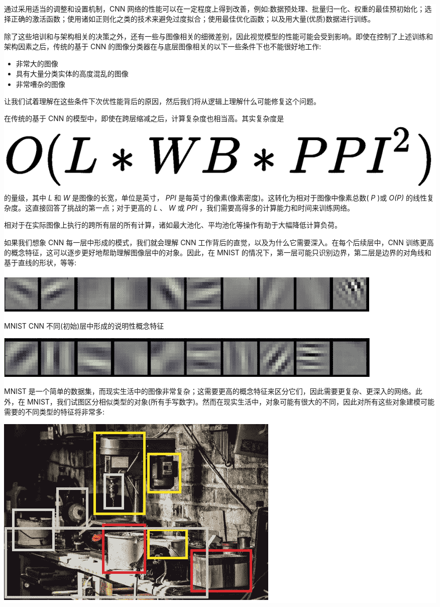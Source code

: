 通过采用适当的调整和设置机制，CNN 网络的性能可以在一定程度上得到改善，例如:数据预处理、批量归一化、权重的最佳预初始化；选择正确的激活函数；使用诸如正则化之类的技术来避免过度拟合；使用最佳优化函数；以及用大量(优质)数据进行训练。

除了这些培训和与架构相关的决策之外，还有一些与图像相关的细微差别，因此视觉模型的性能可能会受到影响。即使在控制了上述训练和架构因素之后，传统的基于 CNN 的图像分类器在与底层图像相关的以下一些条件下也不能很好地工作:

*   非常大的图像
*   具有大量分类实体的高度混乱的图像
*   非常嘈杂的图像

让我们试着理解在这些条件下次优性能背后的原因，然后我们将从逻辑上理解什么可能修复这个问题。

在传统的基于 CNN 的模型中，即使在跨层缩减之后，计算复杂度也相当高。其实复杂度是![](img/9576a375-e104-439d-8c29-614bc5121d3a.png)的量级，其中 *L* 和 *W* 是图像的长宽，单位是英寸， *PPI* 是每英寸的像素(像素密度)。这转化为相对于图像中像素总数( *P* )或 *O(P)* 的线性复杂度。这直接回答了挑战的第一点；对于更高的 *L* 、 *W* 或 *PPI* ，我们需要高得多的计算能力和时间来训练网络。

相对于在实际图像上执行的跨所有层的所有计算，诸如最大池化、平均池化等操作有助于大幅降低计算负荷。

如果我们想象 CNN 每一层中形成的模式，我们就会理解 CNN 工作背后的直觉，以及为什么它需要深入。在每个后续层中，CNN 训练更高的概念特征，这可以逐步更好地帮助理解图像层中的对象。因此，在 MNIST 的情况下，第一层可能只识别边界，第二层是边界的对角线和基于直线的形状，等等:

![](img/84b09c81-669a-48a9-a78a-a9dc717454a5.jpg)

MNIST CNN 不同(初始)层中形成的说明性概念特征

![](img/7917f980-20eb-4bb3-9d7b-8c5add0c914a.jpg)

MNIST 是一个简单的数据集，而现实生活中的图像非常复杂；这需要更高的概念特征来区分它们，因此需要更复杂、更深入的网络。此外，在 MNIST，我们试图区分相似类型的对象(所有手写数字)。然而在现实生活中，对象可能有很大的不同，因此对所有这些对象建模可能需要的不同类型的特征将非常多:

![](img/902073a5-cb0b-4ff7-ac0a-7710d216b9de.jpeg)
